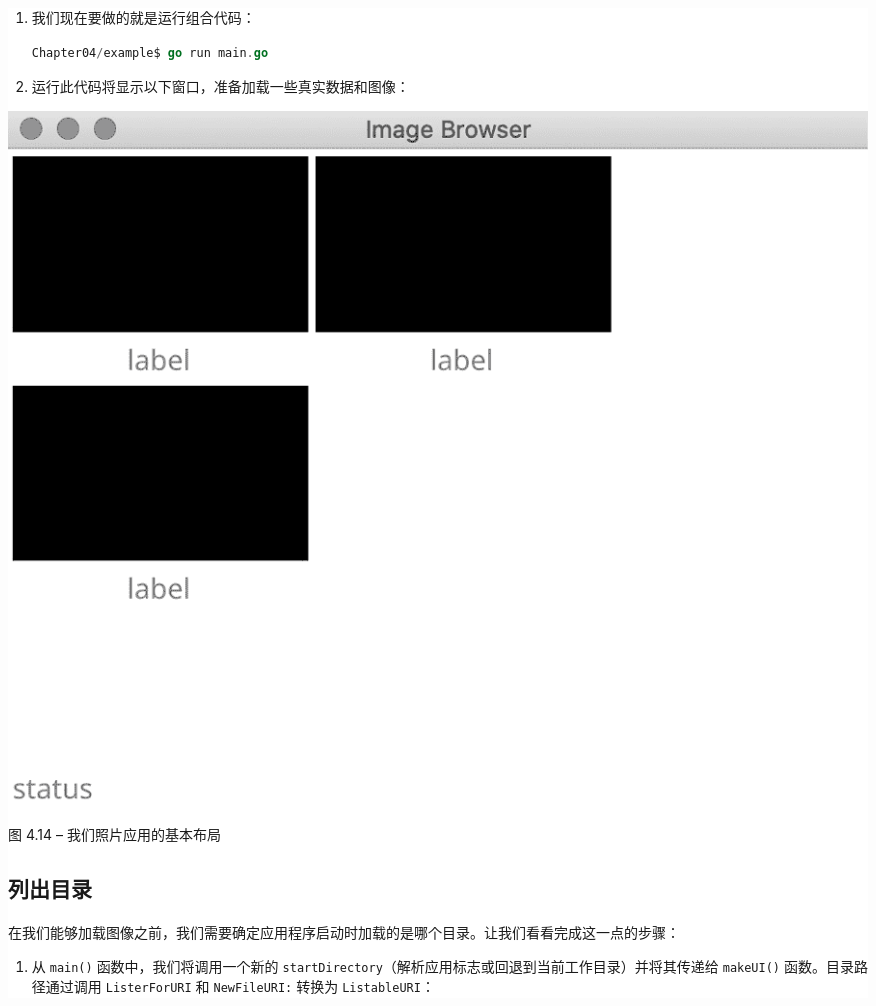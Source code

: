 1.  我们现在要做的就是运行组合代码：

    ```go
    Chapter04/example$ go run main.go
    ```

1.  运行此代码将显示以下窗口，准备加载一些真实数据和图像：

![图 4.14 – 我们照片应用的基本布局](img/Figure_4.14_B16820.jpg)

图 4.14 – 我们照片应用的基本布局

## 列出目录

在我们能够加载图像之前，我们需要确定应用程序启动时加载的是哪个目录。让我们看看完成这一点的步骤：

1.  从 `main()` 函数中，我们将调用一个新的 `startDirectory`（解析应用标志或回退到当前工作目录）并将其传递给 `makeUI()` 函数。目录路径通过调用 `ListerForURI` 和 `NewFileURI:` 转换为 `ListableURI`：
